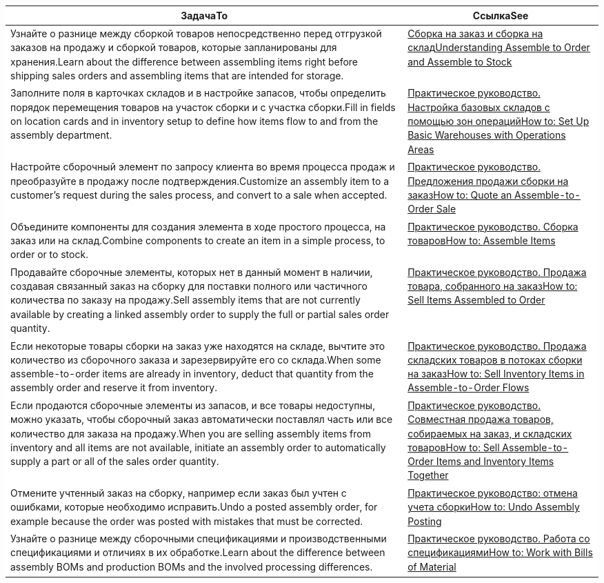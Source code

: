 |<span data-ttu-id="0bde0-121">**Задача**</span><span class="sxs-lookup"><span data-stu-id="0bde0-121">**To**</span></span>|<span data-ttu-id="0bde0-122">**Ссылка**</span><span class="sxs-lookup"><span data-stu-id="0bde0-122">**See**</span></span>|  
|------------|-------------|  
|<span data-ttu-id="0bde0-123">Узнайте о разнице между сборкой товаров непосредственно перед отгрузкой заказов на продажу и сборкой товаров, которые запланированы для хранения.</span><span class="sxs-lookup"><span data-stu-id="0bde0-123">Learn about the difference between assembling items right before shipping sales orders and assembling items that are intended for storage.</span></span>|[<span data-ttu-id="0bde0-124">Сборка на заказ и сборка на склад</span><span class="sxs-lookup"><span data-stu-id="0bde0-124">Understanding Assemble to Order and Assemble to Stock</span></span>](assembly-assemble-to-order-or-assemble-to-stock.md)|
|<span data-ttu-id="0bde0-125">Заполните поля в карточках складов и в настройке запасов, чтобы определить порядок перемещения товаров на участок сборки и с участка сборки.</span><span class="sxs-lookup"><span data-stu-id="0bde0-125">Fill in fields on location cards and in inventory setup to define how items flow to and from the assembly department.</span></span>|[<span data-ttu-id="0bde0-126">Практическое руководство. Настройка базовых складов с помощью зон операций</span><span class="sxs-lookup"><span data-stu-id="0bde0-126">How to: Set Up Basic Warehouses with Operations Areas</span></span>](warehouse-how-to-set-up-basic-warehouses-with-operations-areas.md)|
|<span data-ttu-id="0bde0-127">Настройте сборочный элемент по запросу клиента во время процесса продаж и преобразуйте в продажу после подтверждения.</span><span class="sxs-lookup"><span data-stu-id="0bde0-127">Customize an assembly item to a customer’s request during the sales process, and convert to a sale when accepted.</span></span>|[<span data-ttu-id="0bde0-128">Практическое руководство. Предложения продажи сборки на заказ</span><span class="sxs-lookup"><span data-stu-id="0bde0-128">How to: Quote an Assemble-to-Order Sale</span></span>](assembly-how-to-quote-an-assemble-to-order-sale.md)|
|<span data-ttu-id="0bde0-129">Объедините компоненты для создания элемента в ходе простого процесса, на заказ или на склад.</span><span class="sxs-lookup"><span data-stu-id="0bde0-129">Combine components to create an item in a simple process, to order or to stock.</span></span>|[<span data-ttu-id="0bde0-130">Практическое руководство. Сборка товаров</span><span class="sxs-lookup"><span data-stu-id="0bde0-130">How to: Assemble Items</span></span>](assembly-how-to-assemble-items.md)|  
|<span data-ttu-id="0bde0-131">Продавайте сборочные элементы, которых нет в данный момент в наличии, создавая связанный заказ на сборку для поставки полного или частичного количества по заказу на продажу.</span><span class="sxs-lookup"><span data-stu-id="0bde0-131">Sell assembly items that are not currently available by creating a linked assembly order to supply the full or partial sales order quantity.</span></span>|[<span data-ttu-id="0bde0-132">Практическое руководство. Продажа товара, собранного на заказ</span><span class="sxs-lookup"><span data-stu-id="0bde0-132">How to: Sell Items Assembled to Order</span></span>](assembly-how-to-sell-items-assembled-to-order.md)|
|<span data-ttu-id="0bde0-133">Если некоторые товары сборки на заказ уже находятся на складе, вычтите это количество из сборочного заказа и зарезервируйте его со склада.</span><span class="sxs-lookup"><span data-stu-id="0bde0-133">When some assemble-to-order items are already in inventory, deduct that quantity from the assembly order and reserve it from inventory.</span></span>|[<span data-ttu-id="0bde0-134">Практическое руководство. Продажа складских товаров в потоках сборки на заказ</span><span class="sxs-lookup"><span data-stu-id="0bde0-134">How to: Sell Inventory Items in Assemble-to-Order Flows</span></span>](assembly-how-to-sell-inventory-items-in-assemble-to-order-flows.md)|  
|<span data-ttu-id="0bde0-135">Если продаются сборочные элементы из запасов, и все товары недоступны, можно указать, чтобы сборочный заказ автоматически поставлял часть или все количество для заказа на продажу.</span><span class="sxs-lookup"><span data-stu-id="0bde0-135">When you are selling assembly items from inventory and all items are not available, initiate an assembly order to automatically supply a part or all of the sales order quantity.</span></span>|[<span data-ttu-id="0bde0-136">Практическое руководство. Совместная продажа товаров, собираемых на заказ, и складских товаров</span><span class="sxs-lookup"><span data-stu-id="0bde0-136">How to: Sell Assemble-to-Order Items and Inventory Items Together</span></span>](assembly-how-to-sell-assemble-to-order-items-and-inventory-items-together.md)|
|<span data-ttu-id="0bde0-137">Отмените учтенный заказ на сборку, например если заказ был учтен с ошибками, которые необходимо исправить.</span><span class="sxs-lookup"><span data-stu-id="0bde0-137">Undo a posted assembly order, for example because the order was posted with mistakes that must be corrected.</span></span>|[<span data-ttu-id="0bde0-138">Практическое руководство: отмена учета сборки</span><span class="sxs-lookup"><span data-stu-id="0bde0-138">How to: Undo Assembly Posting</span></span>](assembly-how-to-undo-assembly-posting.md)|
|<span data-ttu-id="0bde0-139">Узнайте о разнице между сборочными спецификациями и производственными спецификациями и отличиях в их обработке.</span><span class="sxs-lookup"><span data-stu-id="0bde0-139">Learn about the difference between assembly BOMs and production BOMs and the involved processing differences.</span></span>|[<span data-ttu-id="0bde0-140">Практическое руководство. Работа со спецификациями</span><span class="sxs-lookup"><span data-stu-id="0bde0-140">How to: Work with Bills of Material</span></span>](inventory-how-work-BOMs.md)|